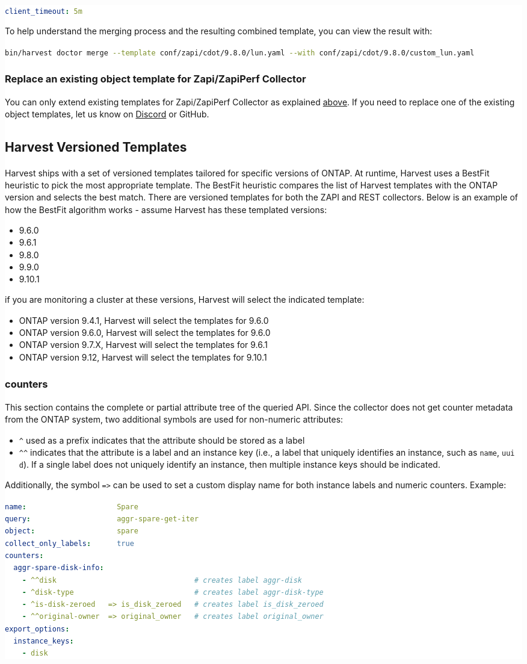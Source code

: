 ```yaml
client_timeout: 5m
```

To help understand the merging process and the resulting combined template, you can view the result with:
```sh
bin/harvest doctor merge --template conf/zapi/cdot/9.8.0/lun.yaml --with conf/zapi/cdot/9.8.0/custom_lun.yaml
```

### Replace an existing object template for Zapi/ZapiPerf Collector

You can only extend existing templates for Zapi/ZapiPerf Collector as explained [above](#extend-an-existing-object-template).
If you need to replace one of the existing object templates, let us know on [Discord](https://github.com/NetApp/harvest/blob/main/SUPPORT.md#getting-help) or GitHub.

## Harvest Versioned Templates

Harvest ships with a set of versioned templates tailored for specific versions of ONTAP. At runtime, Harvest uses a BestFit heuristic to pick the most appropriate template. The BestFit heuristic compares the list of Harvest templates with the ONTAP version and selects the best match. There are versioned templates for both the ZAPI and REST collectors. Below is an example of how the BestFit algorithm works - assume Harvest has these templated versions:

- 9.6.0
- 9.6.1
- 9.8.0
- 9.9.0
- 9.10.1

if you are monitoring a cluster at these versions, Harvest will select the indicated template:

- ONTAP version 9.4.1, Harvest will select the templates for 9.6.0
- ONTAP version 9.6.0, Harvest will select the templates for 9.6.0
- ONTAP version 9.7.X, Harvest will select the templates for 9.6.1
- ONTAP version  9.12, Harvest will select the templates for 9.10.1

### counters

This section contains the complete or partial attribute tree of the queried API. Since the collector does not get counter metadata from the ONTAP system, two additional symbols are used for non-numeric attributes:

- `^` used as a prefix indicates that the attribute should be stored as a label
- `^^` indicates that the attribute is a label and an instance key (i.e., a label that uniquely identifies an instance, such as `name`, `uuid`). If a single label does not uniquely identify an instance, then multiple instance keys should be indicated.

Additionally, the symbol `=>` can be used to set a custom display name for both instance labels and numeric counters. Example:

```yaml
name:                     Spare
query:                    aggr-spare-get-iter
object:                   spare
collect_only_labels:      true
counters:
  aggr-spare-disk-info:
    - ^^disk                                # creates label aggr-disk
    - ^disk-type                            # creates label aggr-disk-type
    - ^is-disk-zeroed   => is_disk_zeroed   # creates label is_disk_zeroed
    - ^^original-owner  => original_owner   # creates label original_owner
export_options:
  instance_keys:
    - disk
```